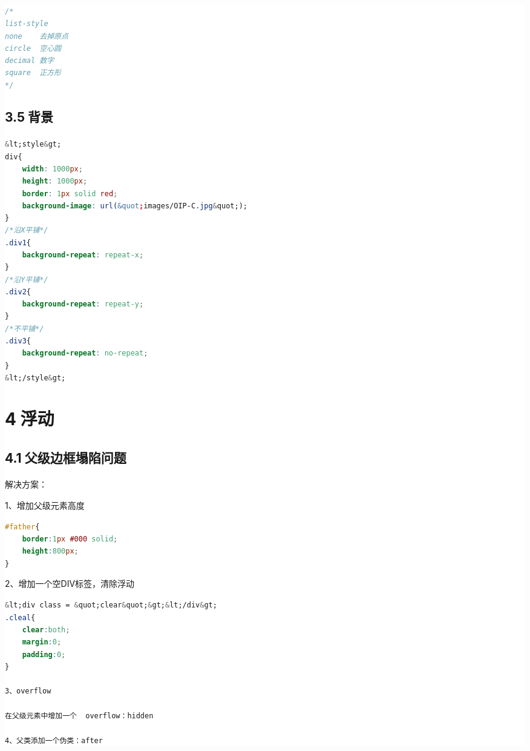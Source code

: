 ```css
/*
list-style
none	去掉原点
circle	空心圆
decimal	数字
square	正方形
*/
```

## 3.5 背景

```css
&lt;style&gt;
div{
    width: 1000px;
    height: 1000px;
    border: 1px solid red;
    background-image: url(&quot;images/OIP-C.jpg&quot;);
}
/*沿X平铺*/
.div1{
    background-repeat: repeat-x;
}
/*沿Y平铺*/
.div2{
    background-repeat: repeat-y;
}
/*不平铺*/
.div3{
    background-repeat: no-repeat;
}
&lt;/style&gt;
```

# 4 浮动

## 4.1 父级边框塌陷问题

解决方案：

1、增加父级元素高度

```css
#father{
    border:1px #000 solid;
    height:800px;
}
```

2、增加一个空DIV标签，清除浮动

```css
&lt;div class = &quot;clear&quot;&gt;&lt;/div&gt;
.cleal{
    clear:both;
    margin:0;
    padding:0;
}

3、overflow

在父级元素中增加一个	overflow：hidden

4、父类添加一个伪类：after
```